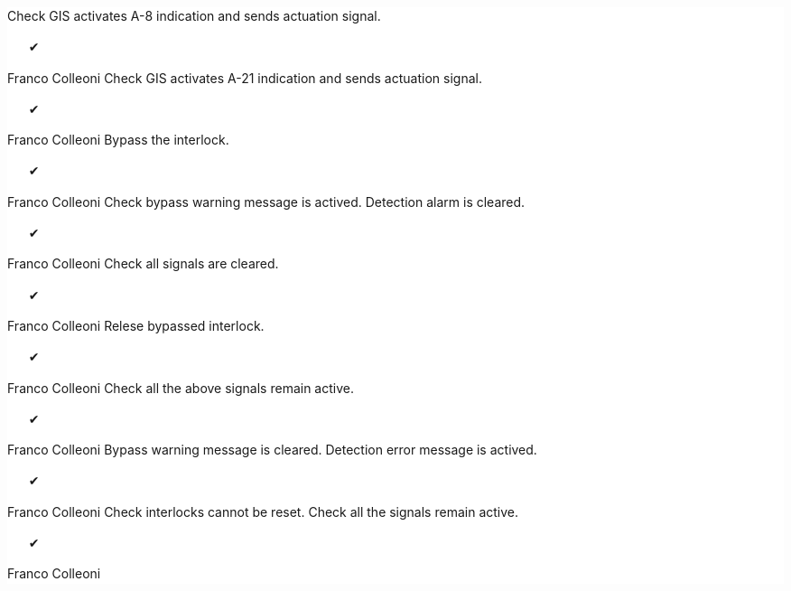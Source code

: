 <tr class="odd">
<td>Check GIS activates A-8 indication and sends actuation signal.</td>
<td><ul>
✔
</ul></td>
<td>Franco Colleoni</td>
</tr>
<tr class="even">
<td>Check GIS activates A-21 indication and sends actuation signal.</td>
<td><ul>
✔
</ul></td>
<td>Franco Colleoni</td>
</tr>
<tr class="odd">
<td>Bypass the interlock.</td>
<td><ul>
✔
</ul></td>
<td>Franco Colleoni</td>
</tr>
<tr class="even">
<td>Check bypass warning message is actived. Detection alarm is cleared.</td>
<td><ul>
✔
</ul></td>
<td>Franco Colleoni</td>
</tr>
<tr class="odd">
<td>Check all signals are cleared.</td>
<td><ul>
✔
</ul></td>
<td>Franco Colleoni</td>
</tr>
<tr class="even">
<td>Relese bypassed interlock.</td>
<td><ul>
✔
</ul></td>
<td>Franco Colleoni</td>
</tr>
<tr class="odd">
<td>Check all the above signals remain active.</td>
<td><ul>
✔
</ul></td>
<td>Franco Colleoni</td>
</tr>
<tr class="even">
<td>Bypass warning message is cleared. Detection error message is actived.</td>
<td><ul>
✔
</ul></td>
<td>Franco Colleoni</td>
</tr>
<tr class="odd">
<td>Check interlocks cannot be reset. Check all the signals remain active.</td>
<td><ul>
✔
</ul></td>
<td>Franco Colleoni</td>
</tr>
<tr class="even">